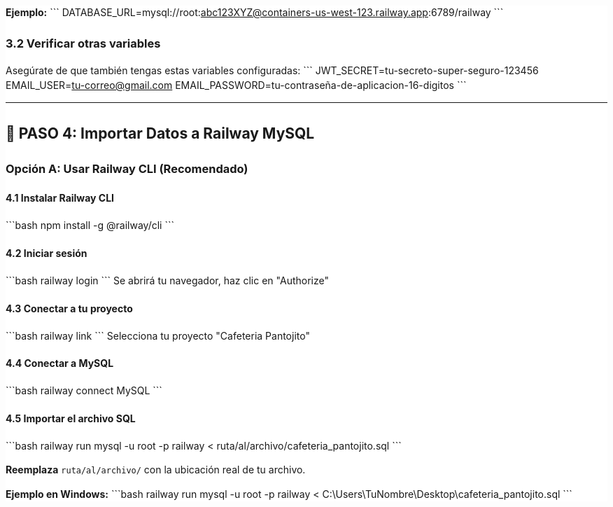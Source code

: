 **Ejemplo:**
\`\`\`
DATABASE_URL=mysql://root:abc123XYZ@containers-us-west-123.railway.app:6789/railway
\`\`\`

### 3.2 Verificar otras variables
Asegúrate de que también tengas estas variables configuradas:
\`\`\`
JWT_SECRET=tu-secreto-super-seguro-123456
EMAIL_USER=tu-correo@gmail.com
EMAIL_PASSWORD=tu-contraseña-de-aplicacion-16-digitos
\`\`\`

---

## 🎯 PASO 4: Importar Datos a Railway MySQL

### Opción A: Usar Railway CLI (Recomendado)

#### 4.1 Instalar Railway CLI
\`\`\`bash
npm install -g @railway/cli
\`\`\`

#### 4.2 Iniciar sesión
\`\`\`bash
railway login
\`\`\`
Se abrirá tu navegador, haz clic en "Authorize"

#### 4.3 Conectar a tu proyecto
\`\`\`bash
railway link
\`\`\`
Selecciona tu proyecto "Cafeteria Pantojito"

#### 4.4 Conectar a MySQL
\`\`\`bash
railway connect MySQL
\`\`\`

#### 4.5 Importar el archivo SQL
\`\`\`bash
railway run mysql -u root -p railway < ruta/al/archivo/cafeteria_pantojito.sql
\`\`\`

**Reemplaza** `ruta/al/archivo/` con la ubicación real de tu archivo.

**Ejemplo en Windows:**
\`\`\`bash
railway run mysql -u root -p railway < C:\Users\TuNombre\Desktop\cafeteria_pantojito.sql
\`\`\`
